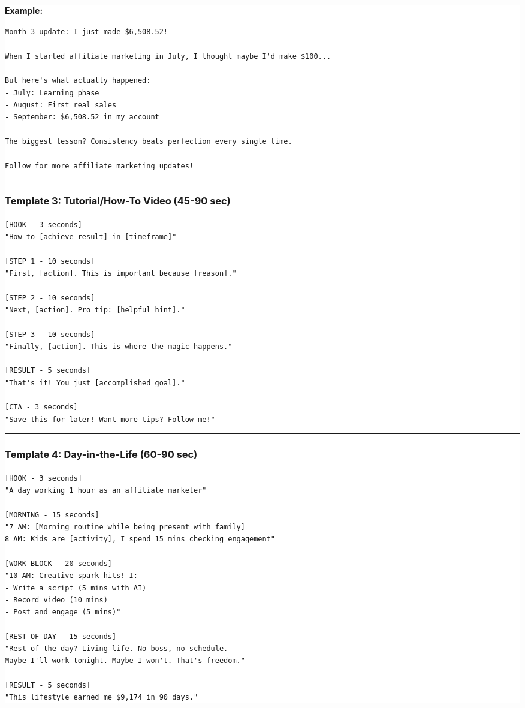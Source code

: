**Example:**
```
Month 3 update: I just made $6,508.52!

When I started affiliate marketing in July, I thought maybe I'd make $100...

But here's what actually happened: 
- July: Learning phase
- August: First real sales
- September: $6,508.52 in my account

The biggest lesson? Consistency beats perfection every single time.

Follow for more affiliate marketing updates!
```

---

### Template 3: Tutorial/How-To Video (45-90 sec)

```
[HOOK - 3 seconds]
"How to [achieve result] in [timeframe]"

[STEP 1 - 10 seconds]
"First, [action]. This is important because [reason]."

[STEP 2 - 10 seconds]
"Next, [action]. Pro tip: [helpful hint]."

[STEP 3 - 10 seconds]
"Finally, [action]. This is where the magic happens."

[RESULT - 5 seconds]
"That's it! You just [accomplished goal]."

[CTA - 3 seconds]
"Save this for later! Want more tips? Follow me!"
```

---

### Template 4: Day-in-the-Life (60-90 sec)

```
[HOOK - 3 seconds]
"A day working 1 hour as an affiliate marketer"

[MORNING - 15 seconds]
"7 AM: [Morning routine while being present with family]
8 AM: Kids are [activity], I spend 15 mins checking engagement"

[WORK BLOCK - 20 seconds]
"10 AM: Creative spark hits! I:
- Write a script (5 mins with AI)
- Record video (10 mins)
- Post and engage (5 mins)"

[REST OF DAY - 15 seconds]
"Rest of the day? Living life. No boss, no schedule.
Maybe I'll work tonight. Maybe I won't. That's freedom."

[RESULT - 5 seconds]
"This lifestyle earned me $9,174 in 90 days."

```